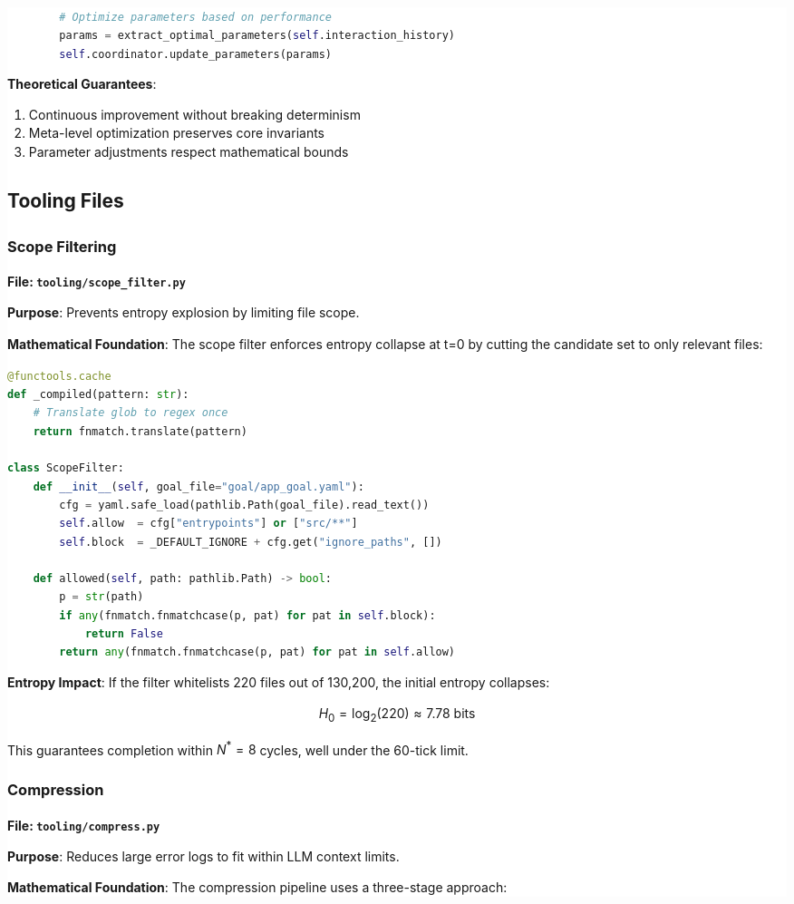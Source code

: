 ```python
        # Optimize parameters based on performance
        params = extract_optimal_parameters(self.interaction_history)
        self.coordinator.update_parameters(params)
```

**Theoretical Guarantees**:
1. Continuous improvement without breaking determinism
2. Meta-level optimization preserves core invariants
3. Parameter adjustments respect mathematical bounds

## Tooling Files

### Scope Filtering

**File: `tooling/scope_filter.py`**

**Purpose**: Prevents entropy explosion by limiting file scope.

**Mathematical Foundation**:
The scope filter enforces entropy collapse at t=0 by cutting the candidate set to only relevant files:

```python
@functools.cache
def _compiled(pattern: str):
    # Translate glob to regex once
    return fnmatch.translate(pattern)

class ScopeFilter:
    def __init__(self, goal_file="goal/app_goal.yaml"):
        cfg = yaml.safe_load(pathlib.Path(goal_file).read_text())
        self.allow  = cfg["entrypoints"] or ["src/**"]
        self.block  = _DEFAULT_IGNORE + cfg.get("ignore_paths", [])

    def allowed(self, path: pathlib.Path) -> bool:
        p = str(path)
        if any(fnmatch.fnmatchcase(p, pat) for pat in self.block):
            return False
        return any(fnmatch.fnmatchcase(p, pat) for pat in self.allow)
```

**Entropy Impact**:
If the filter whitelists 220 files out of 130,200, the initial entropy collapses:

$$H_0 = \log_2(220) \approx 7.78 \text{ bits}$$

This guarantees completion within $N^* = 8$ cycles, well under the 60-tick limit.

### Compression

**File: `tooling/compress.py`**

**Purpose**: Reduces large error logs to fit within LLM context limits.

**Mathematical Foundation**:
The compression pipeline uses a three-stage approach:
